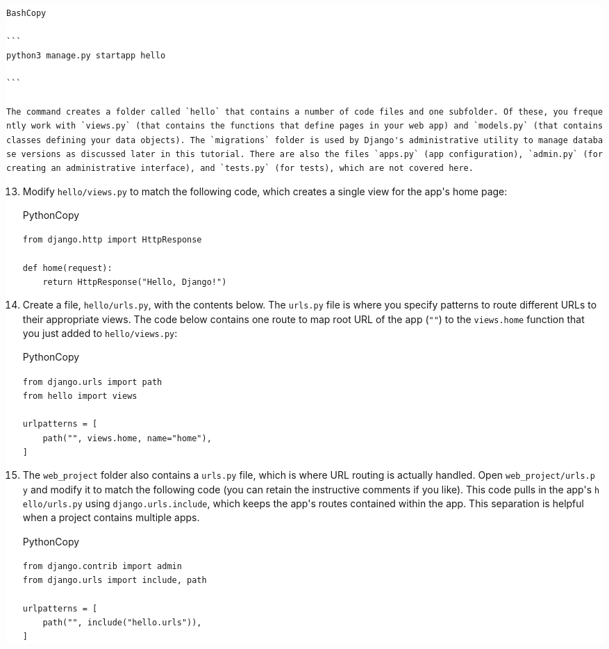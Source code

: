     BashCopy

    ```
    python3 manage.py startapp hello

    ```

    The command creates a folder called `hello` that contains a number of code files and one subfolder. Of these, you frequently work with `views.py` (that contains the functions that define pages in your web app) and `models.py` (that contains classes defining your data objects). The `migrations` folder is used by Django's administrative utility to manage database versions as discussed later in this tutorial. There are also the files `apps.py` (app configuration), `admin.py` (for creating an administrative interface), and `tests.py` (for tests), which are not covered here.

13. Modify `hello/views.py` to match the following code, which creates a single view for the app's home page:

    PythonCopy

    ```
    from django.http import HttpResponse

    def home(request):
        return HttpResponse("Hello, Django!")

    ```

14. Create a file, `hello/urls.py`, with the contents below. The `urls.py` file is where you specify patterns to route different URLs to their appropriate views. The code below contains one route to map root URL of the app (`""`) to the `views.home` function that you just added to `hello/views.py`:

    PythonCopy

    ```
    from django.urls import path
    from hello import views

    urlpatterns = [
        path("", views.home, name="home"),
    ]

    ```

15. The `web_project` folder also contains a `urls.py` file, which is where URL routing is actually handled. Open `web_project/urls.py` and modify it to match the following code (you can retain the instructive comments if you like). This code pulls in the app's `hello/urls.py` using `django.urls.include`, which keeps the app's routes contained within the app. This separation is helpful when a project contains multiple apps.

    PythonCopy

    ```
    from django.contrib import admin
    from django.urls import include, path

    urlpatterns = [
        path("", include("hello.urls")),
    ]
